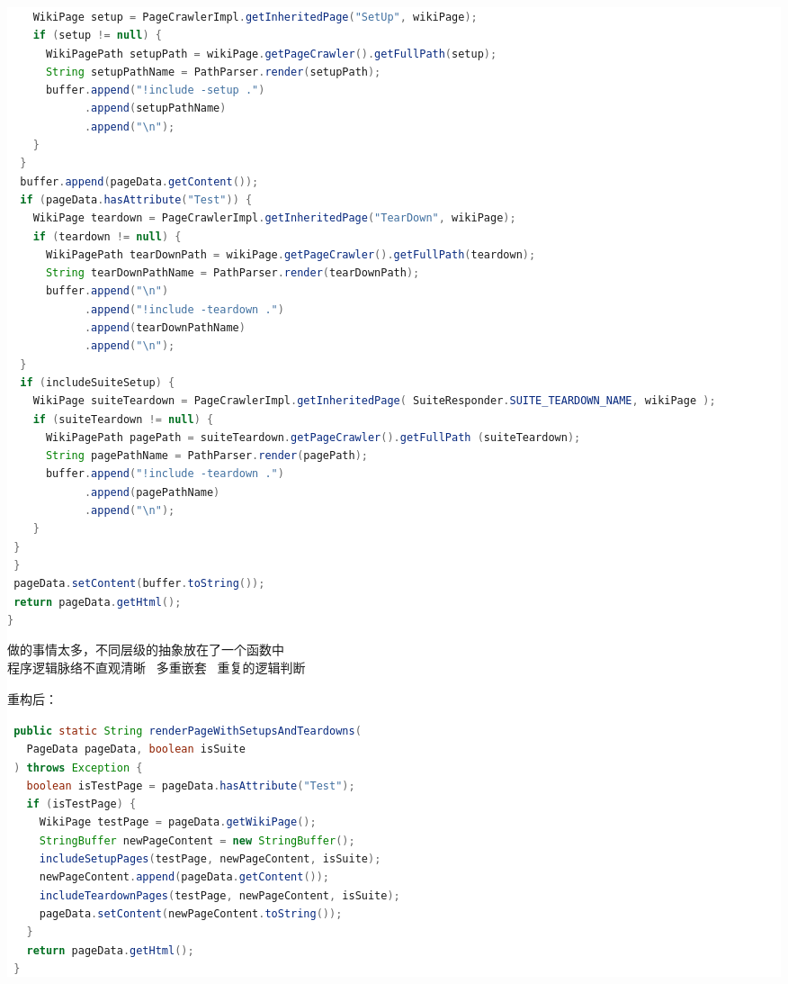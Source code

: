 ```java
    WikiPage setup = PageCrawlerImpl.getInheritedPage("SetUp", wikiPage);
    if (setup != null) {
      WikiPagePath setupPath = wikiPage.getPageCrawler().getFullPath(setup);
      String setupPathName = PathParser.render(setupPath);
      buffer.append("!include -setup .")
            .append(setupPathName)
            .append("\n");
    }
  }
  buffer.append(pageData.getContent());
  if (pageData.hasAttribute("Test")) {
    WikiPage teardown = PageCrawlerImpl.getInheritedPage("TearDown", wikiPage);
    if (teardown != null) {
      WikiPagePath tearDownPath = wikiPage.getPageCrawler().getFullPath(teardown);
      String tearDownPathName = PathParser.render(tearDownPath);
      buffer.append("\n")
            .append("!include -teardown .")
            .append(tearDownPathName)
            .append("\n");
  }
  if (includeSuiteSetup) {
    WikiPage suiteTeardown = PageCrawlerImpl.getInheritedPage( SuiteResponder.SUITE_TEARDOWN_NAME, wikiPage );
    if (suiteTeardown != null) {
      WikiPagePath pagePath = suiteTeardown.getPageCrawler().getFullPath (suiteTeardown);
      String pagePathName = PathParser.render(pagePath);
      buffer.append("!include -teardown .")
            .append(pagePathName)
            .append("\n");
    }
 }
 }
 pageData.setContent(buffer.toString());
 return pageData.getHtml();
}
```
做的事情太多，不同层级的抽象放在了一个函数中  
程序逻辑脉络不直观清晰  
多重嵌套  
重复的逻辑判断  

重构后：
```java
 public static String renderPageWithSetupsAndTeardowns(
   PageData pageData, boolean isSuite
 ) throws Exception {
   boolean isTestPage = pageData.hasAttribute("Test");
   if (isTestPage) {
     WikiPage testPage = pageData.getWikiPage();
     StringBuffer newPageContent = new StringBuffer();
     includeSetupPages(testPage, newPageContent, isSuite);
     newPageContent.append(pageData.getContent());
     includeTeardownPages(testPage, newPageContent, isSuite);
     pageData.setContent(newPageContent.toString());
   }
   return pageData.getHtml();
 }
```
